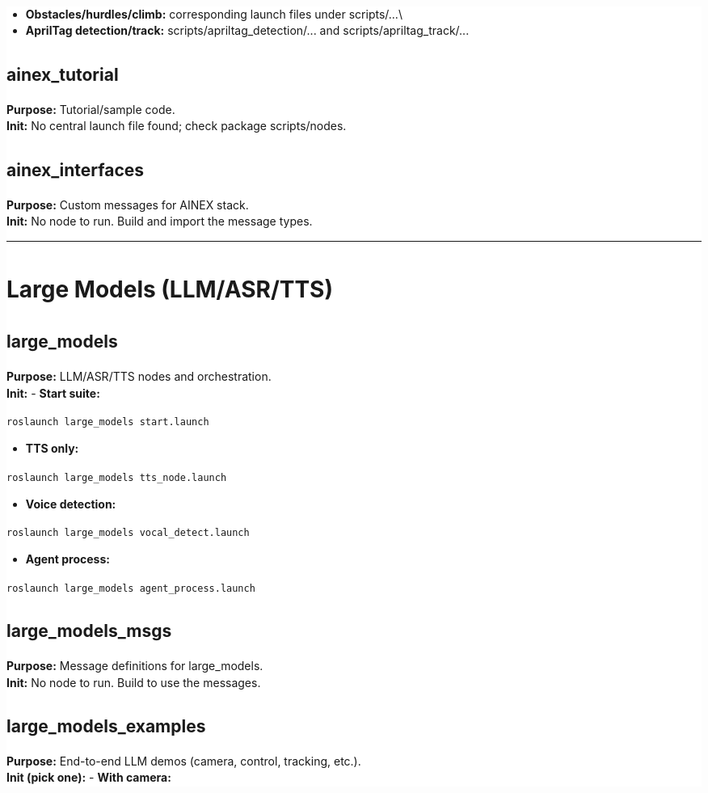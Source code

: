 -   **Obstacles/hurdles/climb:** corresponding launch files under
    scripts/...\
-   **AprilTag detection/track:** scripts/apriltag_detection/... and
    scripts/apriltag_track/...

## ainex_tutorial

**Purpose:** Tutorial/sample code.\
**Init:** No central launch file found; check package scripts/nodes.

## ainex_interfaces

**Purpose:** Custom messages for AINEX stack.\
**Init:** No node to run. Build and import the message types.

------------------------------------------------------------------------

# Large Models (LLM/ASR/TTS)

## large_models

**Purpose:** LLM/ASR/TTS nodes and orchestration.\
**Init:** - **Start suite:**

``` bash
roslaunch large_models start.launch
```

-   **TTS only:**

``` bash
roslaunch large_models tts_node.launch
```

-   **Voice detection:**

``` bash
roslaunch large_models vocal_detect.launch
```

-   **Agent process:**

``` bash
roslaunch large_models agent_process.launch
```

## large_models_msgs

**Purpose:** Message definitions for large_models.\
**Init:** No node to run. Build to use the messages.

## large_models_examples

**Purpose:** End-to-end LLM demos (camera, control, tracking, etc.).\
**Init (pick one):** - **With camera:**
